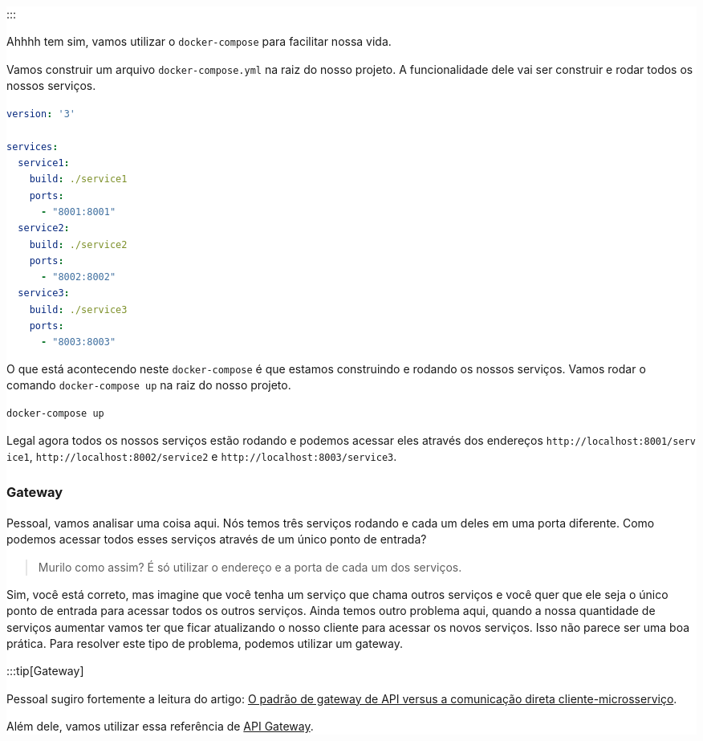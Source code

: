 :::

Ahhhh tem sim, vamos utilizar o `docker-compose` para facilitar nossa vida.

Vamos construir um arquivo `docker-compose.yml` na raiz do nosso projeto. A funcionalidade dele vai ser construir e rodar todos os nossos serviços.

```yaml
version: '3'

services:
  service1:
    build: ./service1
    ports:
      - "8001:8001"
  service2:
    build: ./service2
    ports:
      - "8002:8002"
  service3:
    build: ./service3
    ports:
      - "8003:8003"
```

O que está acontecendo neste `docker-compose` é que estamos construindo e rodando os nossos serviços. Vamos rodar o comando `docker-compose up` na raiz do nosso projeto.

```bash
docker-compose up
```

Legal agora todos os nossos serviços estão rodando e podemos acessar eles através dos endereços `http://localhost:8001/service1`, `http://localhost:8002/service2` e `http://localhost:8003/service3`.

### Gateway

Pessoal, vamos analisar uma coisa aqui. Nós temos três serviços rodando e cada um deles em uma porta diferente. Como podemos acessar todos esses serviços através de um único ponto de entrada?

> Murilo como assim? É só utilizar o endereço e a porta de cada um dos serviços.

Sim, você está correto, mas imagine que você tenha um serviço que chama outros serviços e você quer que ele seja o único ponto de entrada para acessar todos os outros serviços. Ainda temos outro problema aqui, quando a nossa quantidade de serviços aumentar vamos ter que ficar atualizando o nosso cliente para acessar os novos serviços. Isso não parece ser uma boa prática. Para resolver este tipo de problema, podemos utilizar um gateway.

:::tip[Gateway]

Pessoal sugiro fortemente a leitura do artigo: [O padrão de gateway de API versus a comunicação direta cliente-microsserviço](https://learn.microsoft.com/pt-pt/dotnet/architecture/microservices/architect-microservice-container-applications/direct-client-to-microservice-communication-versus-the-api-gateway-pattern).

Além dele, vamos utilizar essa referência de [API Gateway](https://microservices.io/patterns/apigateway.html).
